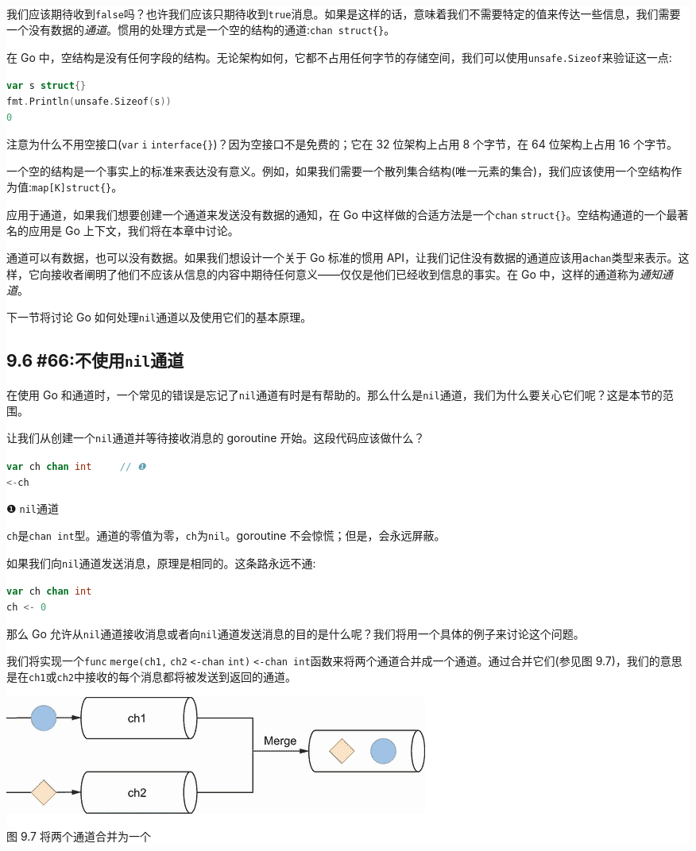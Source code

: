 我们应该期待收到`false`吗？也许我们应该只期待收到`true`消息。如果是这样的话，意味着我们不需要特定的值来传达一些信息，我们需要一个没有数据的*通道*。惯用的处理方式是一个空的结构的通道:`chan struct{}`。

在 Go 中，空结构是没有任何字段的结构。无论架构如何，它都不占用任何字节的存储空间，我们可以使用`unsafe.Sizeof`来验证这一点:

```go
var s struct{}
fmt.Println(unsafe.Sizeof(s))
0
```

注意为什么不用空接口(`var` `i` `interface{}`)？因为空接口不是免费的；它在 32 位架构上占用 8 个字节，在 64 位架构上占用 16 个字节。

一个空的结构是一个事实上的标准来表达没有意义。例如，如果我们需要一个散列集合结构(唯一元素的集合)，我们应该使用一个空结构作为值:`map[K]struct{}`。

应用于通道，如果我们想要创建一个通道来发送没有数据的通知，在 Go 中这样做的合适方法是一个`chan` `struct{}`。空结构通道的一个最著名的应用是 Go 上下文，我们将在本章中讨论。

通道可以有数据，也可以没有数据。如果我们想设计一个关于 Go 标准的惯用 API，让我们记住没有数据的通道应该用a`chan`类型来表示。这样，它向接收者阐明了他们不应该从信息的内容中期待任何意义——仅仅是他们已经收到信息的事实。在 Go 中，这样的通道称为*通知通道*。

下一节将讨论 Go 如何处理`nil`通道以及使用它们的基本原理。

## 9.6 #66:不使用`nil`通道

在使用 Go 和通道时，一个常见的错误是忘记了`nil`通道有时是有帮助的。那么什么是`nil`通道，我们为什么要关心它们呢？这是本节的范围。

让我们从创建一个`nil`通道并等待接收消息的 goroutine 开始。这段代码应该做什么？

```go
var ch chan int     // ❶
<-ch
```

❶ `nil`通道

`ch`是`chan int`型。通道的零值为零，`ch`为`nil`。goroutine 不会惊慌；但是，会永远屏蔽。

如果我们向`nil`通道发送消息，原理是相同的。这条路永远不通:

```go
var ch chan int
ch <- 0
```

那么 Go 允许从`nil`通道接收消息或者向`nil`通道发送消息的目的是什么呢？我们将用一个具体的例子来讨论这个问题。

我们将实现一个`func` `merge(ch1,` `ch2` `<-chan` `int)` `<-chan int`函数来将两个通道合并成一个通道。通过合并它们(参见图 9.7)，我们的意思是在`ch1`或`ch2`中接收的每个消息都将被发送到返回的通道。

![](img/CH09_F07_Harsanyi.png)

图 9.7 将两个通道合并为一个
